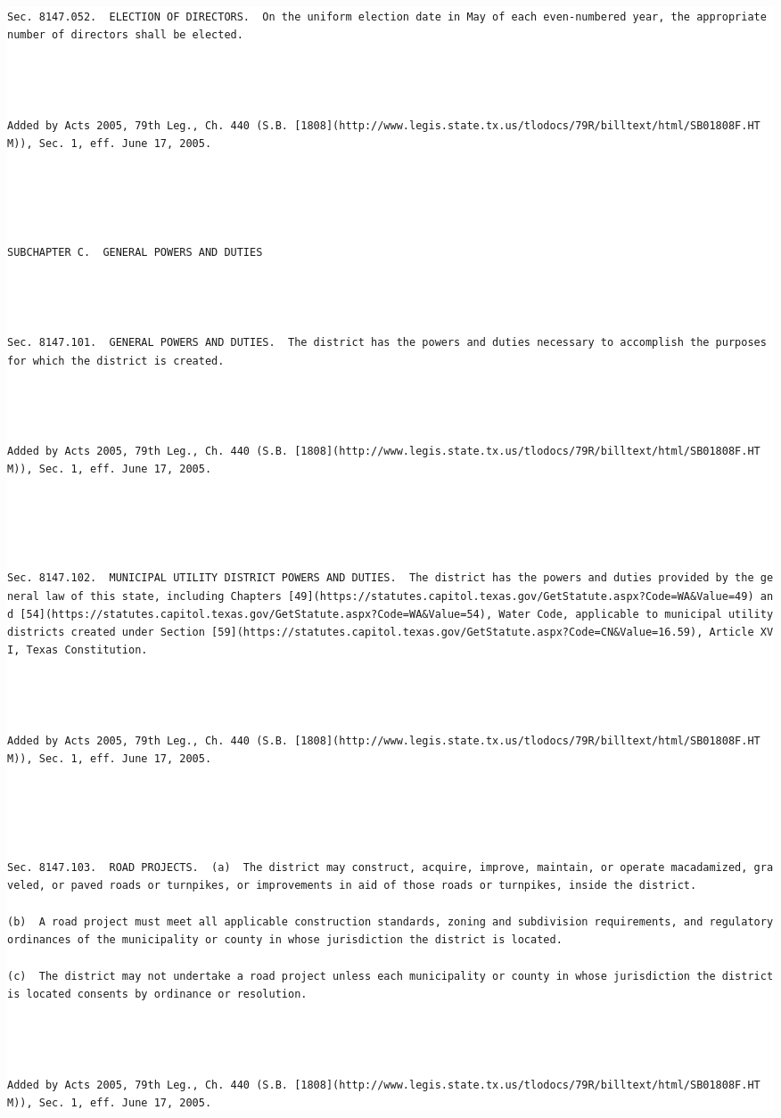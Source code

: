     
    
    
    
    Sec. 8147.052.  ELECTION OF DIRECTORS.  On the uniform election date in May of each even-numbered year, the appropriate number of directors shall be elected.
    
    
    
    
    Added by Acts 2005, 79th Leg., Ch. 440 (S.B. [1808](http://www.legis.state.tx.us/tlodocs/79R/billtext/html/SB01808F.HTM)), Sec. 1, eff. June 17, 2005.
    
    
    
    
    
    SUBCHAPTER C.  GENERAL POWERS AND DUTIES
    
      
    
    
    Sec. 8147.101.  GENERAL POWERS AND DUTIES.  The district has the powers and duties necessary to accomplish the purposes for which the district is created.
    
    
    
    
    Added by Acts 2005, 79th Leg., Ch. 440 (S.B. [1808](http://www.legis.state.tx.us/tlodocs/79R/billtext/html/SB01808F.HTM)), Sec. 1, eff. June 17, 2005.
    
    
    
    
    
    Sec. 8147.102.  MUNICIPAL UTILITY DISTRICT POWERS AND DUTIES.  The district has the powers and duties provided by the general law of this state, including Chapters [49](https://statutes.capitol.texas.gov/GetStatute.aspx?Code=WA&Value=49) and [54](https://statutes.capitol.texas.gov/GetStatute.aspx?Code=WA&Value=54), Water Code, applicable to municipal utility districts created under Section [59](https://statutes.capitol.texas.gov/GetStatute.aspx?Code=CN&Value=16.59), Article XVI, Texas Constitution.
    
    
    
    
    Added by Acts 2005, 79th Leg., Ch. 440 (S.B. [1808](http://www.legis.state.tx.us/tlodocs/79R/billtext/html/SB01808F.HTM)), Sec. 1, eff. June 17, 2005.
    
    
    
    
    
    Sec. 8147.103.  ROAD PROJECTS.  (a)  The district may construct, acquire, improve, maintain, or operate macadamized, graveled, or paved roads or turnpikes, or improvements in aid of those roads or turnpikes, inside the district.
    
    (b)  A road project must meet all applicable construction standards, zoning and subdivision requirements, and regulatory ordinances of the municipality or county in whose jurisdiction the district is located.
    
    (c)  The district may not undertake a road project unless each municipality or county in whose jurisdiction the district is located consents by ordinance or resolution.
    
    
    
    
    Added by Acts 2005, 79th Leg., Ch. 440 (S.B. [1808](http://www.legis.state.tx.us/tlodocs/79R/billtext/html/SB01808F.HTM)), Sec. 1, eff. June 17, 2005.
    
    